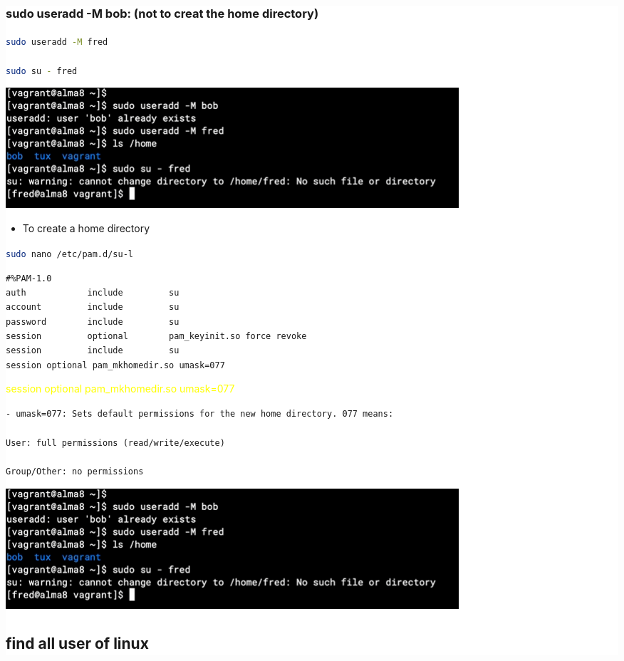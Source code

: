 ### sudo useradd -M bob: (not to creat the home directory)

```bash
sudo useradd -M fred

sudo su - fred
```

![sudo su - fred](../images/openssh_hardening/openssh_hardening_1.png)

- To create a home directory

```bash
sudo nano /etc/pam.d/su-l
```

```
#%PAM-1.0
auth            include         su
account         include         su
password        include         su
session         optional        pam_keyinit.so force revoke
session         include         su
session optional pam_mkhomedir.so umask=077
```

<span style="color:yellow">session optional pam_mkhomedir.so umask=077</span>

    - umask=077: Sets default permissions for the new home directory. 077 means:

    User: full permissions (read/write/execute)

    Group/Other: no permissions

![sudo su - fred](../images/openssh_hardening/openssh_hardening_1.png)

## find all user of linux
